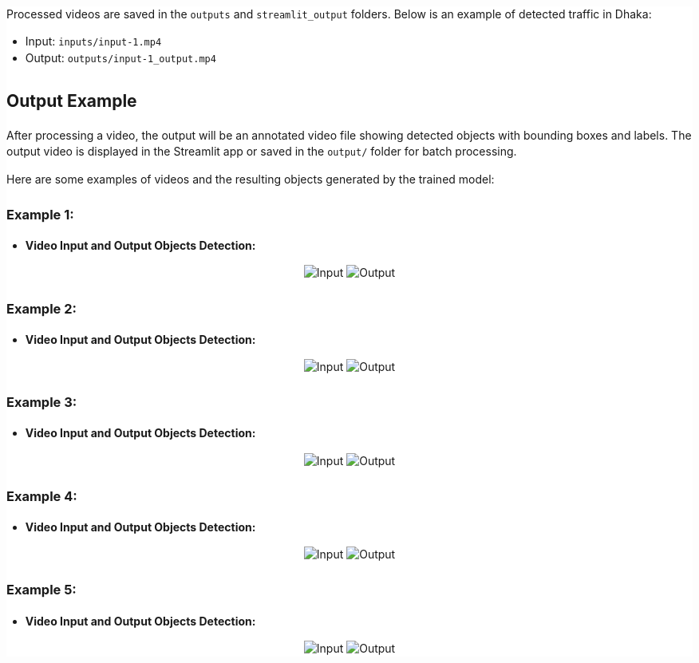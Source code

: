 Processed videos are saved in the `outputs` and `streamlit_output` folders. Below is an example of detected traffic in Dhaka:

- Input: `inputs/input-1.mp4`
- Output: `outputs/input-1_output.mp4`

## Output Example

After processing a video, the output will be an annotated video file showing detected objects with bounding boxes and labels. The output video is displayed in the Streamlit app or saved in the `output/` folder for batch processing.

Here are some examples of videos and the resulting objects generated by the trained model:
### Example 1:
- **Video Input and Output Objects Detection:**
<p align="center">
  <img src="./inputs/input.gif" alt="Input" width="45%" />
  <img src="./outputs/output.gif" alt="Output" width="45%" />
</p>

### Example 2:
- **Video Input and Output Objects Detection:**
<p align="center">
  <img src="./inputs/input-2.gif" alt="Input" width="45%" />
  <img src="./outputs/input-2_output.gif" alt="Output" width="45%" />
</p>

### Example 3:
- **Video Input and Output Objects Detection:**
<p align="center">
  <img src="./inputs/input-3.gif" alt="Input" width="45%" />
  <img src="./outputs/input-3_output.gif" alt="Output" width="45%" />
</p>

### Example 4:
- **Video Input and Output Objects Detection:**
<p align="center">
  <img src="./inputs/input-4.gif" alt="Input" width="45%" />
  <img src="./outputs/input-4_output.gif" alt="Output" width="45%" />
</p>

### Example 5:
- **Video Input and Output Objects Detection:**
<p align="center">
  <img src="./inputs/input-1.gif" alt="Input" width="45%" />
  <img src="./outputs/input-1_output.gif" alt="Output" width="45%" />
</p>
